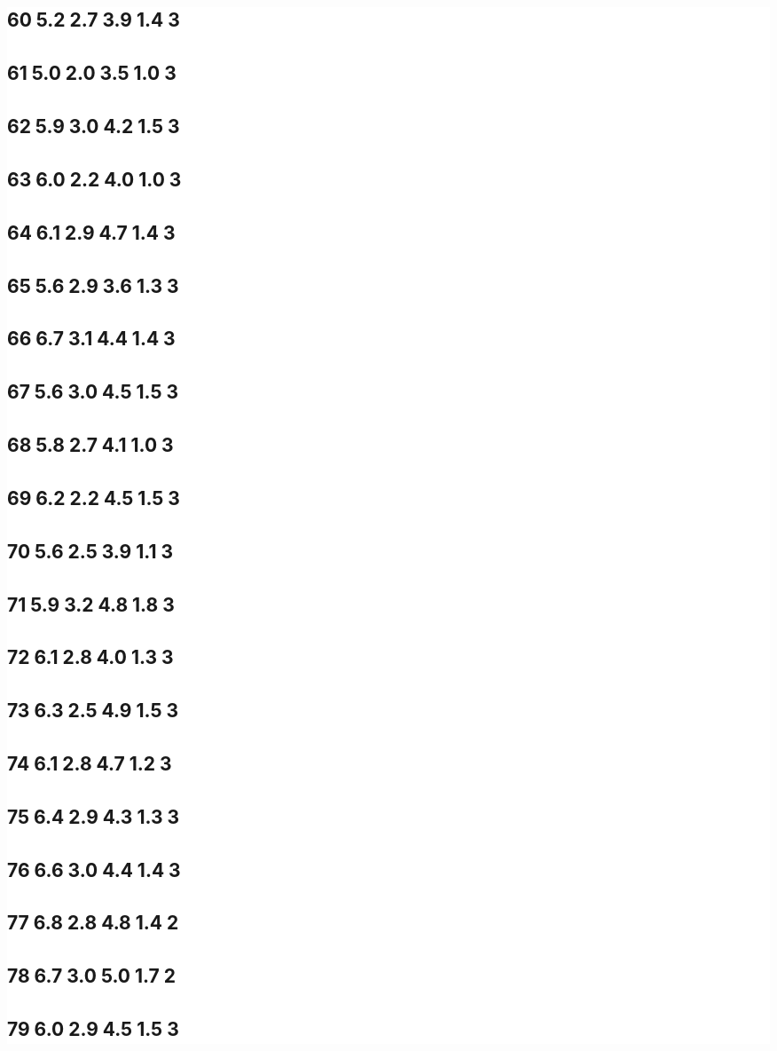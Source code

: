 ## 60           5.2         2.7          3.9         1.4       3
## 61           5.0         2.0          3.5         1.0       3
## 62           5.9         3.0          4.2         1.5       3
## 63           6.0         2.2          4.0         1.0       3
## 64           6.1         2.9          4.7         1.4       3
## 65           5.6         2.9          3.6         1.3       3
## 66           6.7         3.1          4.4         1.4       3
## 67           5.6         3.0          4.5         1.5       3
## 68           5.8         2.7          4.1         1.0       3
## 69           6.2         2.2          4.5         1.5       3
## 70           5.6         2.5          3.9         1.1       3
## 71           5.9         3.2          4.8         1.8       3
## 72           6.1         2.8          4.0         1.3       3
## 73           6.3         2.5          4.9         1.5       3
## 74           6.1         2.8          4.7         1.2       3
## 75           6.4         2.9          4.3         1.3       3
## 76           6.6         3.0          4.4         1.4       3
## 77           6.8         2.8          4.8         1.4       2
## 78           6.7         3.0          5.0         1.7       2
## 79           6.0         2.9          4.5         1.5       3